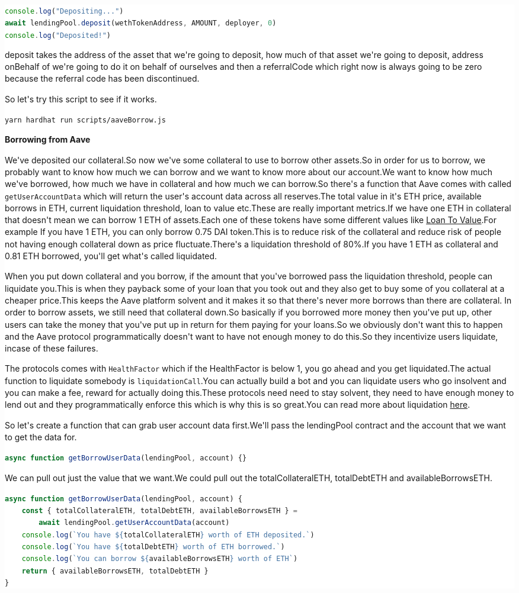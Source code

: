 ```javascript
console.log("Depositing...")
await lendingPool.deposit(wethTokenAddress, AMOUNT, deployer, 0)
console.log("Deposited!")
```

deposit takes the address of the asset that we're going to deposit, how much of that asset we're going to deposit, address onBehalf of we're going to do it on behalf of ourselves and then a referralCode which right now is always going to be zero because the referral code has been discontinued.

So let's try this script to see if it works.

`yarn hardhat run scripts/aaveBorrow.js`

**Borrowing from Aave**

We've deposited our collateral.So now we've some collateral to use to borrow other assets.So in order for us to borrow, we probably want to know how much we can borrow and we want to know more about our account.We want to know how much we've borrowed, how much we have in collateral and how much we can borrow.So there's a function that Aave comes with called `getUserAccountData` which will return the user's account data across all reserves.The total value in it's ETH price, available borrows in ETH, current liquidation threshold, loan to value etc.These are really important metrics.If we have one ETH in collateral that doesn't mean we can borrow 1 ETH of assets.Each one of these tokens have some different values like [Loan To Value](https://docs.aave.com/risk/v/aave-v2/asset-risk/risk-parameters).For example If you have 1 ETH, you can only borrow 0.75 DAI token.This is to reduce risk of the collateral and reduce risk of people not having enough collateral down as price fluctuate.There's a liquidation threshold of 80%.If you have 1 ETH as collateral and 0.81 ETH borrowed, you'll get what's called liquidated.

When you put down collateral and you borrow, if the amount that you've borrowed pass the liquidation threshold, people can liquidate you.This is when they payback some of your loan that you took out and they also get to buy some of you collateral at a cheaper price.This keeps the Aave platform solvent and it makes it so that there's never more borrows than there are collateral. In order to borrow assets, we still need that collateral down.So basically if you borrowed more money then you've put up, other users can take the money that you've put up in return for them paying for your loans.So we obviously don't want this to happen and the Aave protocol programmatically doesn't want to have not enough money to do this.So they incentivize users liquidate, incase of these failures.

The protocols comes with `HealthFactor` which if the HealthFactor is below 1, you go ahead and you get liquidated.The actual function to liquidate somebody is `liquidationCall`.You can actually build a bot and you can liquidate users who go insolvent and you can make a fee, reward for actually doing this.These protocols need need to stay solvent, they need to have enough money to lend out and they programmatically enforce this which is why this is so great.You can read more about liquidation [here](https://docs.aave.com/developers/v/2.0/guides/liquidations).

So let's create a function that can grab user account data first.We'll pass the lendingPool contract and the account that we want to get the data for.

```javascript
async function getBorrowUserData(lendingPool, account) {}
```

We can pull out just the value that we want.We could pull out the totalCollateralETH, totalDebtETH and availableBorrowsETH.

```javascript
async function getBorrowUserData(lendingPool, account) {
    const { totalCollateralETH, totalDebtETH, availableBorrowsETH } =
        await lendingPool.getUserAccountData(account)
    console.log(`You have ${totalCollateralETH} worth of ETH deposited.`)
    console.log(`You have ${totalDebtETH} worth of ETH borrowed.`)
    console.log(`You can borrow ${availableBorrowsETH} worth of ETH`)
    return { availableBorrowsETH, totalDebtETH }
}
```
